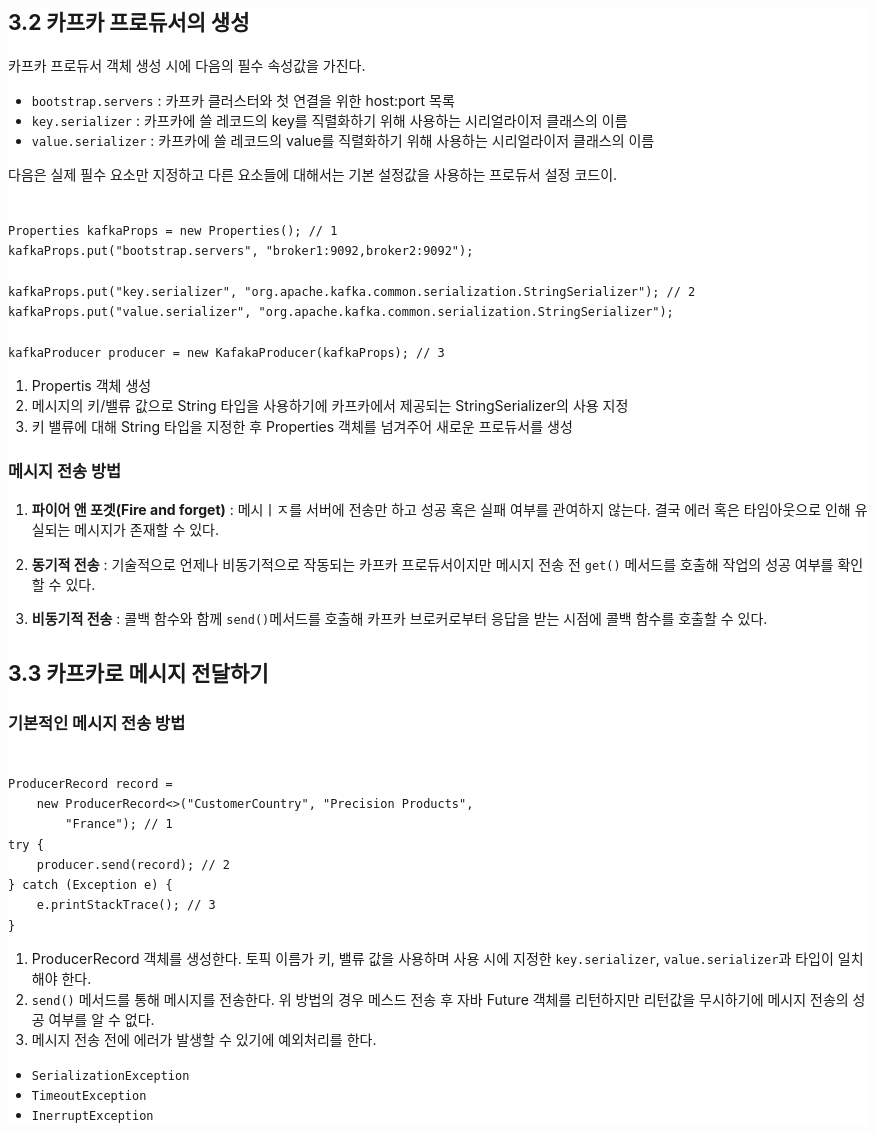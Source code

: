 ## 3.2 카프카 프로듀서의 생성

카프카 프로듀서 객체 생성 시에 다음의 필수 속성값을 가진다.

- `bootstrap.servers` : 카프카 클러스터와 첫 연결을 위한 host:port 목록
- `key.serializer` : 카프카에 쓸 레코드의 key를 직렬화하기 위해 사용하는 시리얼라이저 클래스의 이름
- `value.serializer` : 카프카에 쓸 레코드의 value를 직렬화하기 위해 사용하는 시리얼라이저 클래스의 이름

다음은 실제 필수 요소만 지정하고 다른 요소들에 대해서는 기본 설정값을 사용하는 프로듀서 설정 코드이.

<pre><code>
Properties kafkaProps = new Properties(); // 1
kafkaProps.put("bootstrap.servers", "broker1:9092,broker2:9092");

kafkaProps.put("key.serializer", "org.apache.kafka.common.serialization.StringSerializer"); // 2
kafkaProps.put("value.serializer", "org.apache.kafka.common.serialization.StringSerializer");

kafkaProducer<String, String> producer = new KafakaProducer<String, String>(kafkaProps); // 3
</code></pre>

1. Propertis 객체 생성
2. 메시지의 키/밸류 값으로 String 타입을 사용하기에 카프카에서 제공되는 StringSerializer의 사용 지정
3. 키 밸류에 대해 String 타입을 지정한 후 Properties 객체를 넘겨주어 새로운 프로듀서를 생성

### 메시지 전송 방법

1. **파이어 앤 포겟(Fire and forget)** : 메시ㅣㅈ를 서버에 전송만 하고 성공 혹은 실패 여부를 관여하지 않는다. 결국 에러 혹은 타임아웃으로 인해 유실되는 메시지가 존재할 수 있다.

2. **동기적 전송** : 기술적으로 언제나 비동기적으로 작동되는 카프카 프로듀서이지만 메시지 전송 전 `get()` 메서드를 호출해 작업의 성공 여부를 확인할 수 있다.

3. **비동기적 전송** : 콜백 함수와 함께 `send()`메서드를 호출해 카프카 브로커로부터 응답을 받는 시점에 콜백 함수를 호출할 수 있다.

## 3.3 카프카로 메시지 전달하기

### 기본적인 메시지 전송 방법

<pre><code>
ProducerRecord<String, String> record =
    new ProducerRecord<>("CustomerCountry", "Precision Products",
        "France"); // 1
try {
    producer.send(record); // 2
} catch (Exception e) {
    e.printStackTrace(); // 3
}
</code></pre>

1. ProducerRecord 객체를 생성한다. 토픽 이름가 키, 밸류 값을 사용하며 사용 시에 지정한 `key.serializer`, `value.serializer`과 타입이 일치해야 한다.
2. `send()` 메서드를 통해 메시지를 전송한다. 위 방법의 경우 메스드 전송 후 자바 Future 객체를 리턴하지만 리턴값을 무시하기에 메시지 전송의 성공 여부를 알 수 없다.
3. 메시지 전송 전에 에러가 발생할 수 있기에 예외처리를 한다. 
  - `SerializationException`
  - `TimeoutException`
  - `InerruptException`
